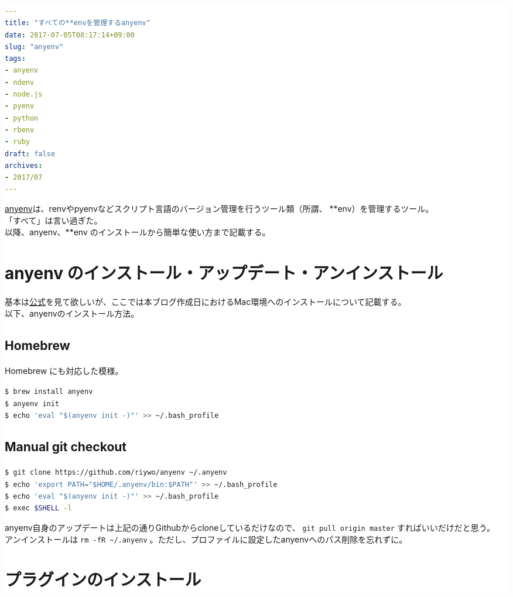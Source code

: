 ```yaml
---
title: "すべての**envを管理するanyenv"
date: 2017-07-05T08:17:14+09:00
slug: "anyenv"
tags:
- anyenv
- ndenv
- node.js
- pyenv
- python
- rbenv
- ruby
draft: false
archives:
- 2017/07
---
```


[anyenv](https://github.com/riywo/anyenv)は、renvやpyenvなどスクリプト言語のバージョン管理を行うツール類（所謂、 \*\*env）を管理するツール。  
「すべて」は言い過ぎた。  
以降、anyenv、\*\*env のインストールから簡単な使い方まで記載する。



# anyenv のインストール・アップデート・アンインストール

基本は[公式](https://github.com/riywo/anyenv)を見て欲しいが、ここでは本ブログ作成日におけるMac環境へのインストールについて記載する。  
以下、anyenvのインストール方法。

## Homebrew

Homebrew にも対応した模様。

```bash
$ brew install anyenv
$ anyenv init
$ echo 'eval "$(anyenv init -)"' >> ~/.bash_profile
```

## Manual git checkout

```sh
$ git clone https://github.com/riywo/anyenv ~/.anyenv
$ echo 'export PATH="$HOME/.anyenv/bin:$PATH"' >> ~/.bash_profile
$ echo 'eval "$(anyenv init -)"' >> ~/.bash_profile
$ exec $SHELL -l
```

anyenv自身のアップデートは上記の通りGithubからcloneしているだけなので、 `git pull origin master` すればいいだけだと思う。  
アンインストールは `rm -fR ~/.anyenv` 。ただし、プロファイルに設定したanyenvへのパス削除を忘れずに。

# プラグインのインストール
